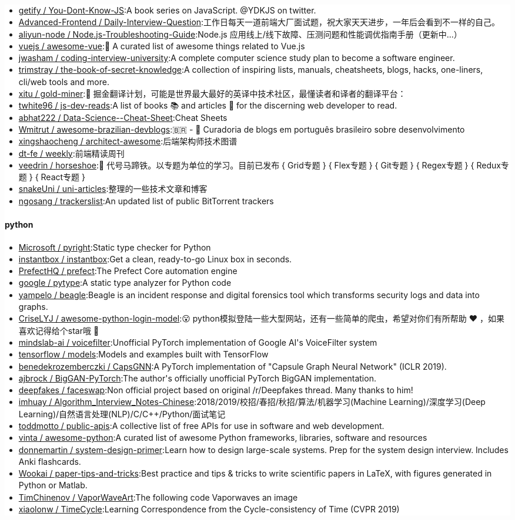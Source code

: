* [getify / You-Dont-Know-JS](https://github.com/getify/You-Dont-Know-JS):A book series on JavaScript. @YDKJS on twitter.
* [Advanced-Frontend / Daily-Interview-Question](https://github.com/Advanced-Frontend/Daily-Interview-Question):工作日每天一道前端大厂面试题，祝大家天天进步，一年后会看到不一样的自己。
* [aliyun-node / Node.js-Troubleshooting-Guide](https://github.com/aliyun-node/Node.js-Troubleshooting-Guide):Node.js 应用线上/线下故障、压测问题和性能调优指南手册（更新中...）
* [vuejs / awesome-vue](https://github.com/vuejs/awesome-vue):🎉 A curated list of awesome things related to Vue.js
* [jwasham / coding-interview-university](https://github.com/jwasham/coding-interview-university):A complete computer science study plan to become a software engineer.
* [trimstray / the-book-of-secret-knowledge](https://github.com/trimstray/the-book-of-secret-knowledge):A collection of inspiring lists, manuals, cheatsheets, blogs, hacks, one-liners, cli/web tools and more.
* [xitu / gold-miner](https://github.com/xitu/gold-miner):🥇 掘金翻译计划，可能是世界最大最好的英译中技术社区，最懂读者和译者的翻译平台：
* [twhite96 / js-dev-reads](https://github.com/twhite96/js-dev-reads):A list of books 📚 and articles 📝 for the discerning web developer to read.
* [abhat222 / Data-Science--Cheat-Sheet](https://github.com/abhat222/Data-Science--Cheat-Sheet):Cheat Sheets
* [Wmitrut / awesome-brazilian-devblogs](https://github.com/Wmitrut/awesome-brazilian-devblogs):🇧🇷 - 🤘 Curadoria de blogs em português brasileiro sobre desenvolvimento
* [xingshaocheng / architect-awesome](https://github.com/xingshaocheng/architect-awesome):后端架构师技术图谱
* [dt-fe / weekly](https://github.com/dt-fe/weekly):前端精读周刊
* [veedrin / horseshoe](https://github.com/veedrin/horseshoe):🍧 代号马蹄铁。以专题为单位的学习。目前已发布 { Grid专题 } { Flex专题 } { Git专题 } { Regex专题 } { Redux专题 } { React专题 }
* [snakeUni / uni-articles](https://github.com/snakeUni/uni-articles):整理的一些技术文章和博客
* [ngosang / trackerslist](https://github.com/ngosang/trackerslist):An updated list of public BitTorrent trackers

#### python
* [Microsoft / pyright](https://github.com/Microsoft/pyright):Static type checker for Python
* [instantbox / instantbox](https://github.com/instantbox/instantbox):Get a clean, ready-to-go Linux box in seconds.
* [PrefectHQ / prefect](https://github.com/PrefectHQ/prefect):The Prefect Core automation engine
* [google / pytype](https://github.com/google/pytype):A static type analyzer for Python code
* [yampelo / beagle](https://github.com/yampelo/beagle):Beagle is an incident response and digital forensics tool which transforms security logs and data into graphs.
* [CriseLYJ / awesome-python-login-model](https://github.com/CriseLYJ/awesome-python-login-model):😮 python模拟登陆一些大型网站，还有一些简单的爬虫，希望对你们有所帮助 ❤️ ，如果喜欢记得给个star哦 🌟
* [mindslab-ai / voicefilter](https://github.com/mindslab-ai/voicefilter):Unofficial PyTorch implementation of Google AI's VoiceFilter system
* [tensorflow / models](https://github.com/tensorflow/models):Models and examples built with TensorFlow
* [benedekrozemberczki / CapsGNN](https://github.com/benedekrozemberczki/CapsGNN):A PyTorch implementation of "Capsule Graph Neural Network" (ICLR 2019).
* [ajbrock / BigGAN-PyTorch](https://github.com/ajbrock/BigGAN-PyTorch):The author's officially unofficial PyTorch BigGAN implementation.
* [deepfakes / faceswap](https://github.com/deepfakes/faceswap):Non official project based on original /r/Deepfakes thread. Many thanks to him!
* [imhuay / Algorithm_Interview_Notes-Chinese](https://github.com/imhuay/Algorithm_Interview_Notes-Chinese):2018/2019/校招/春招/秋招/算法/机器学习(Machine Learning)/深度学习(Deep Learning)/自然语言处理(NLP)/C/C++/Python/面试笔记
* [toddmotto / public-apis](https://github.com/toddmotto/public-apis):A collective list of free APIs for use in software and web development.
* [vinta / awesome-python](https://github.com/vinta/awesome-python):A curated list of awesome Python frameworks, libraries, software and resources
* [donnemartin / system-design-primer](https://github.com/donnemartin/system-design-primer):Learn how to design large-scale systems. Prep for the system design interview. Includes Anki flashcards.
* [Wookai / paper-tips-and-tricks](https://github.com/Wookai/paper-tips-and-tricks):Best practice and tips & tricks to write scientific papers in LaTeX, with figures generated in Python or Matlab.
* [TimChinenov / VaporWaveArt](https://github.com/TimChinenov/VaporWaveArt):The following code Vaporwaves an image
* [xiaolonw / TimeCycle](https://github.com/xiaolonw/TimeCycle):Learning Correspondence from the Cycle-consistency of Time (CVPR 2019)